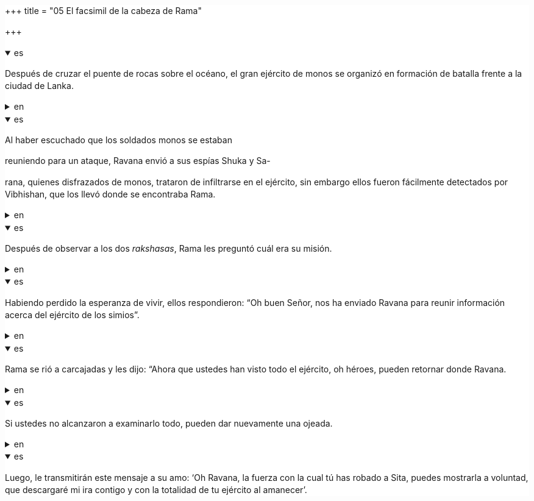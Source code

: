+++
title = "05 El facsimil de la cabeza de Rama"

+++
<details open><summary>es</summary>

Después de cruzar el puente de rocas sobre el océano, el gran ejército de monos se organizó en formación de batalla frente a la ciudad de Lanka.
</details>

<details><summary>en</summary></details>

<details open><summary>es</summary>

Al haber escuchado que los soldados monos se estaban

reuniendo para un ataque, Ravana envió a sus espías Shuka y Sa-

rana, quienes disfrazados de monos, trataron de infiltrarse en el ejército, sin embargo ellos fueron fácilmente detectados por Vibhishan, que los llevó donde se encontraba Rama.
</details>

<details><summary>en</summary></details>

<details open><summary>es</summary>

Después de observar a los dos *rakshasas*, Rama les preguntó cuál era su misión.
</details>

<details><summary>en</summary></details>

<details open><summary>es</summary>

Habiendo perdido la esperanza de vivir, ellos respondieron: “Oh buen Señor, nos ha enviado Ravana para reunir información acerca del ejército de los simios”.
</details>

<details><summary>en</summary></details>

<details open><summary>es</summary>

Rama se rió a carcajadas y les dijo: “Ahora que ustedes han visto todo el ejército, oh héroes, pueden retornar donde Ravana.
</details>

<details><summary>en</summary></details>

<details open><summary>es</summary>

Si ustedes no alcanzaron a examinarlo todo, pueden dar nuevamente una ojeada.
</details>

<details><summary>en</summary></details>

<details open><summary>es</summary>

Luego, le transmitirán este mensaje a su amo: ‘Oh Ravana, la fuerza con la cual tú has robado a Sita, puedes mostrarla a voluntad, que descargaré mi ira contigo y con la totalidad de tu ejército al amanecer’.
</details>
